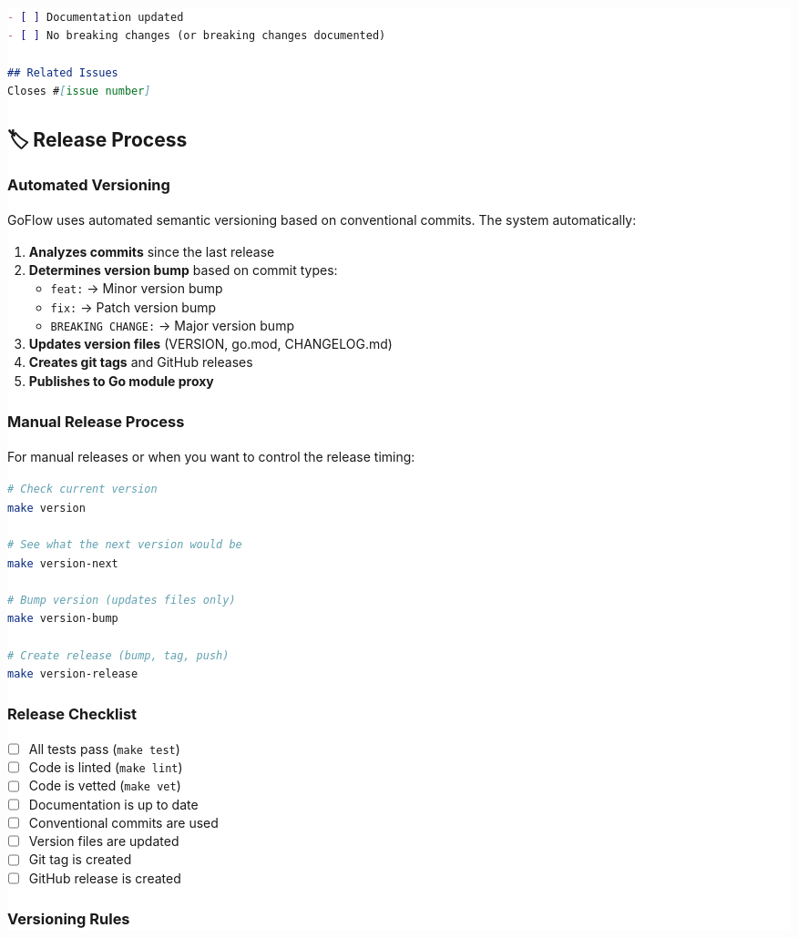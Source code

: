 ```markdown
- [ ] Documentation updated
- [ ] No breaking changes (or breaking changes documented)

## Related Issues
Closes #[issue number]
```

## 🏷️ Release Process

### Automated Versioning

GoFlow uses automated semantic versioning based on conventional commits. The system automatically:

1. **Analyzes commits** since the last release
2. **Determines version bump** based on commit types:
   - `feat:` → Minor version bump
   - `fix:` → Patch version bump
   - `BREAKING CHANGE:` → Major version bump
3. **Updates version files** (VERSION, go.mod, CHANGELOG.md)
4. **Creates git tags** and GitHub releases
5. **Publishes to Go module proxy**

### Manual Release Process

For manual releases or when you want to control the release timing:

```bash
# Check current version
make version

# See what the next version would be
make version-next

# Bump version (updates files only)
make version-bump

# Create release (bump, tag, push)
make version-release
```

### Release Checklist

- [ ] All tests pass (`make test`)
- [ ] Code is linted (`make lint`)
- [ ] Code is vetted (`make vet`)
- [ ] Documentation is up to date
- [ ] Conventional commits are used
- [ ] Version files are updated
- [ ] Git tag is created
- [ ] GitHub release is created

### Versioning Rules
